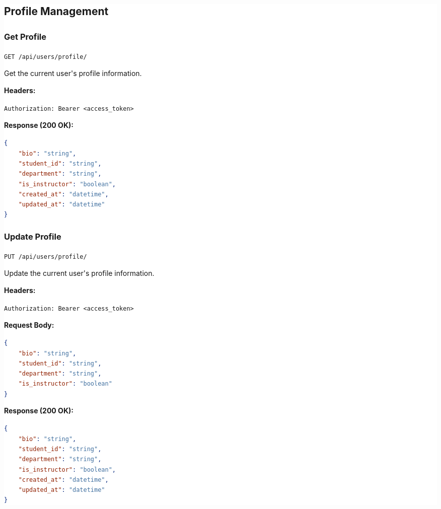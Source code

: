 ## Profile Management

### Get Profile
```http
GET /api/users/profile/
```

Get the current user's profile information.

**Headers:**
```
Authorization: Bearer <access_token>
```

**Response (200 OK):**
```json
{
    "bio": "string",
    "student_id": "string",
    "department": "string",
    "is_instructor": "boolean",
    "created_at": "datetime",
    "updated_at": "datetime"
}
```

### Update Profile
```http
PUT /api/users/profile/
```

Update the current user's profile information.

**Headers:**
```
Authorization: Bearer <access_token>
```

**Request Body:**
```json
{
    "bio": "string",
    "student_id": "string",
    "department": "string",
    "is_instructor": "boolean"
}
```

**Response (200 OK):**
```json
{
    "bio": "string",
    "student_id": "string",
    "department": "string",
    "is_instructor": "boolean",
    "created_at": "datetime",
    "updated_at": "datetime"
}
```
